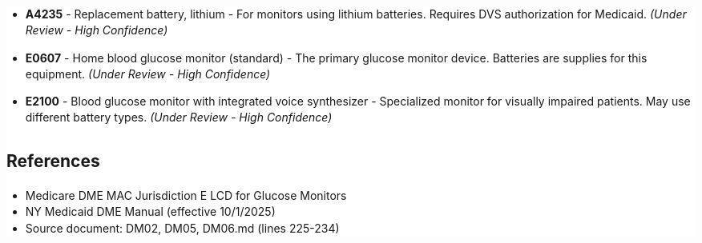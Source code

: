 - **A4235** - Replacement battery, lithium - For monitors using lithium batteries. Requires DVS authorization for Medicaid. *(Under Review - High Confidence)*

- **E0607** - Home blood glucose monitor (standard) - The primary glucose monitor device. Batteries are supplies for this equipment. *(Under Review - High Confidence)*

- **E2100** - Blood glucose monitor with integrated voice synthesizer - Specialized monitor for visually impaired patients. May use different battery types. *(Under Review - High Confidence)*

## References

- Medicare DME MAC Jurisdiction E LCD for Glucose Monitors
- NY Medicaid DME Manual (effective 10/1/2025)
- Source document: DM02, DM05, DM06.md (lines 225-234)
